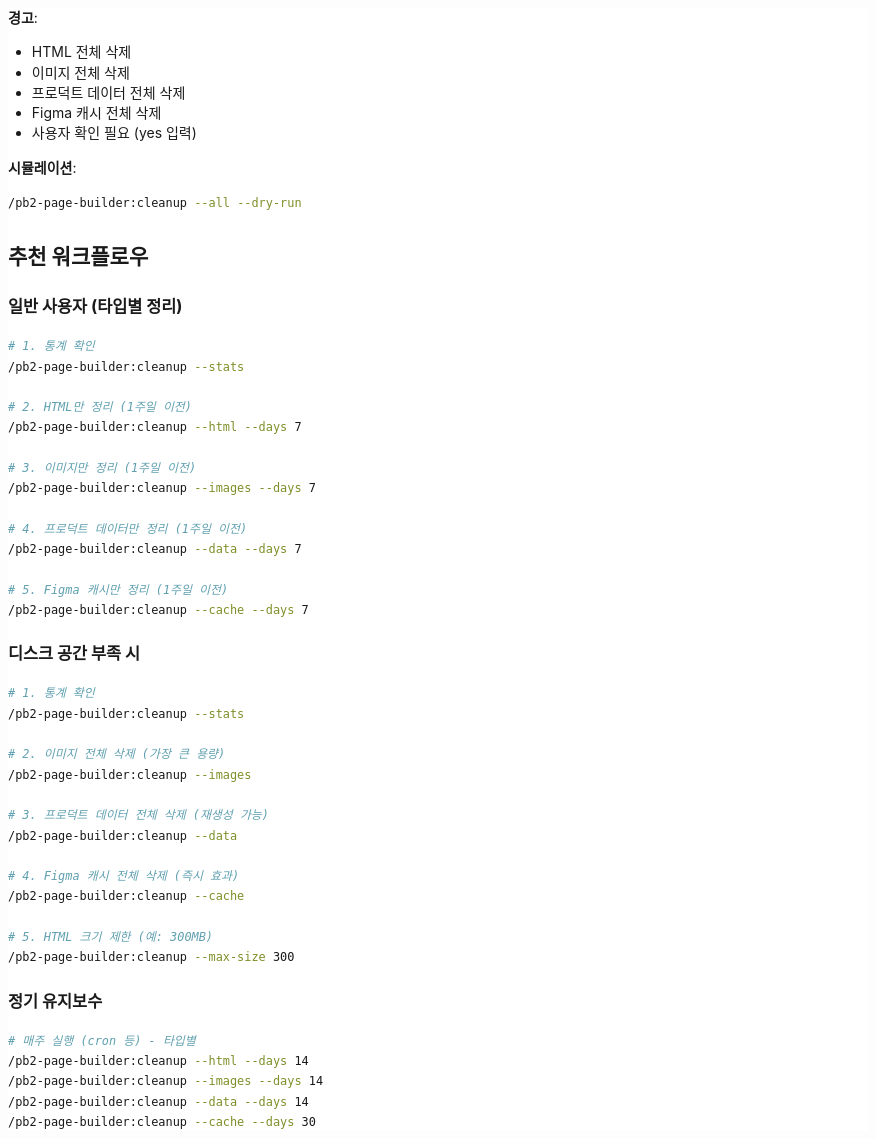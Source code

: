 **경고**:
- HTML 전체 삭제
- 이미지 전체 삭제
- 프로덕트 데이터 전체 삭제
- Figma 캐시 전체 삭제
- 사용자 확인 필요 (yes 입력)

**시뮬레이션**:
```bash
/pb2-page-builder:cleanup --all --dry-run
```

## 추천 워크플로우

### 일반 사용자 (타입별 정리)
```bash
# 1. 통계 확인
/pb2-page-builder:cleanup --stats

# 2. HTML만 정리 (1주일 이전)
/pb2-page-builder:cleanup --html --days 7

# 3. 이미지만 정리 (1주일 이전)
/pb2-page-builder:cleanup --images --days 7

# 4. 프로덕트 데이터만 정리 (1주일 이전)
/pb2-page-builder:cleanup --data --days 7

# 5. Figma 캐시만 정리 (1주일 이전)
/pb2-page-builder:cleanup --cache --days 7
```

### 디스크 공간 부족 시
```bash
# 1. 통계 확인
/pb2-page-builder:cleanup --stats

# 2. 이미지 전체 삭제 (가장 큰 용량)
/pb2-page-builder:cleanup --images

# 3. 프로덕트 데이터 전체 삭제 (재생성 가능)
/pb2-page-builder:cleanup --data

# 4. Figma 캐시 전체 삭제 (즉시 효과)
/pb2-page-builder:cleanup --cache

# 5. HTML 크기 제한 (예: 300MB)
/pb2-page-builder:cleanup --max-size 300
```

### 정기 유지보수
```bash
# 매주 실행 (cron 등) - 타입별
/pb2-page-builder:cleanup --html --days 14
/pb2-page-builder:cleanup --images --days 14
/pb2-page-builder:cleanup --data --days 14
/pb2-page-builder:cleanup --cache --days 30
```
